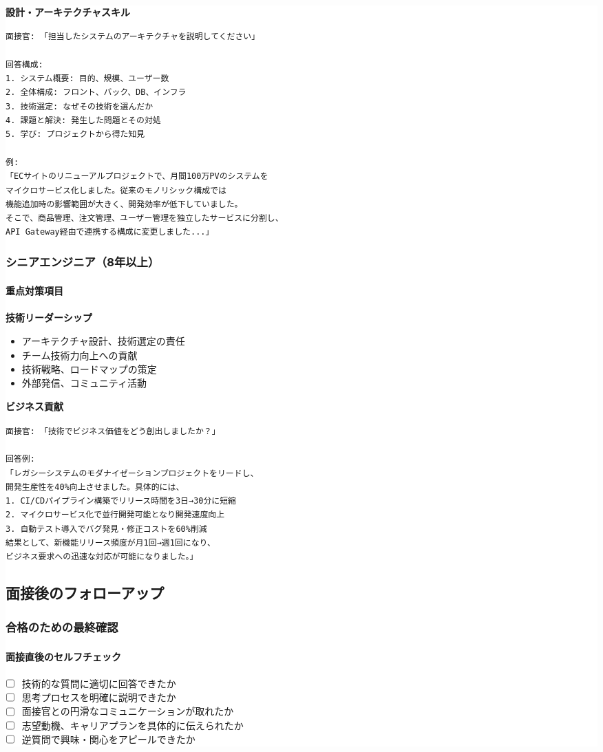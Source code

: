 **設計・アーキテクチャスキル**
```
面接官: 「担当したシステムのアーキテクチャを説明してください」

回答構成:
1. システム概要: 目的、規模、ユーザー数
2. 全体構成: フロント、バック、DB、インフラ
3. 技術選定: なぜその技術を選んだか
4. 課題と解決: 発生した問題とその対処
5. 学び: プロジェクトから得た知見

例:
「ECサイトのリニューアルプロジェクトで、月間100万PVのシステムを
マイクロサービス化しました。従来のモノリシック構成では
機能追加時の影響範囲が大きく、開発効率が低下していました。
そこで、商品管理、注文管理、ユーザー管理を独立したサービスに分割し、
API Gateway経由で連携する構成に変更しました...」
```

### シニアエンジニア（8年以上）

#### 重点対策項目
**技術リーダーシップ**
- アーキテクチャ設計、技術選定の責任
- チーム技術力向上への貢献
- 技術戦略、ロードマップの策定
- 外部発信、コミュニティ活動

**ビジネス貢献**
```
面接官: 「技術でビジネス価値をどう創出しましたか？」

回答例:
「レガシーシステムのモダナイゼーションプロジェクトをリードし、
開発生産性を40%向上させました。具体的には、
1. CI/CDパイプライン構築でリリース時間を3日→30分に短縮
2. マイクロサービス化で並行開発可能となり開発速度向上
3. 自動テスト導入でバグ発見・修正コストを60%削減
結果として、新機能リリース頻度が月1回→週1回になり、
ビジネス要求への迅速な対応が可能になりました。」
```

## 面接後のフォローアップ

### 合格のための最終確認

#### 面接直後のセルフチェック
- [ ] 技術的な質問に適切に回答できたか
- [ ] 思考プロセスを明確に説明できたか
- [ ] 面接官との円滑なコミュニケーションが取れたか
- [ ] 志望動機、キャリアプランを具体的に伝えられたか
- [ ] 逆質問で興味・関心をアピールできたか
